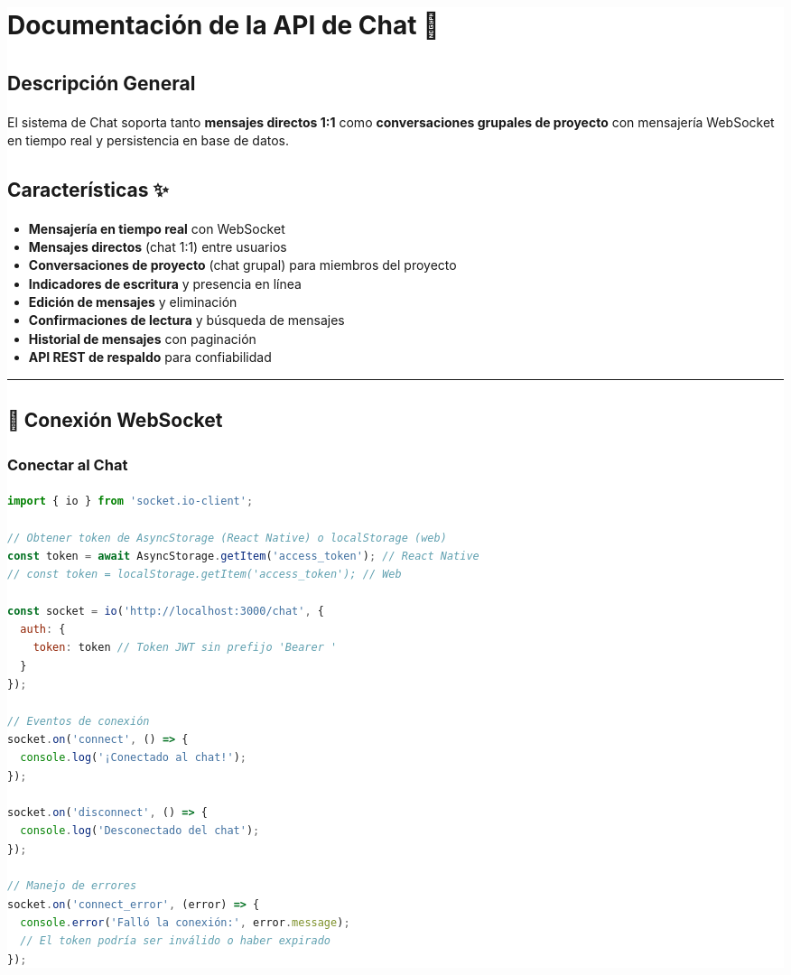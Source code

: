 # Documentación de la API de Chat 💬

## Descripción General
El sistema de Chat soporta tanto **mensajes directos 1:1** como **conversaciones grupales de proyecto** con mensajería WebSocket en tiempo real y persistencia en base de datos.

## Características ✨
- **Mensajería en tiempo real** con WebSocket
- **Mensajes directos** (chat 1:1) entre usuarios
- **Conversaciones de proyecto** (chat grupal) para miembros del proyecto
- **Indicadores de escritura** y presencia en línea
- **Edición de mensajes** y eliminación
- **Confirmaciones de lectura** y búsqueda de mensajes
- **Historial de mensajes** con paginación
- **API REST de respaldo** para confiabilidad

---

## 🔌 Conexión WebSocket

### Conectar al Chat
```javascript
import { io } from 'socket.io-client';

// Obtener token de AsyncStorage (React Native) o localStorage (web)
const token = await AsyncStorage.getItem('access_token'); // React Native
// const token = localStorage.getItem('access_token'); // Web

const socket = io('http://localhost:3000/chat', {
  auth: {
    token: token // Token JWT sin prefijo 'Bearer '
  }
});

// Eventos de conexión
socket.on('connect', () => {
  console.log('¡Conectado al chat!');
});

socket.on('disconnect', () => {
  console.log('Desconectado del chat');
});

// Manejo de errores
socket.on('connect_error', (error) => {
  console.error('Falló la conexión:', error.message);
  // El token podría ser inválido o haber expirado
});
```
